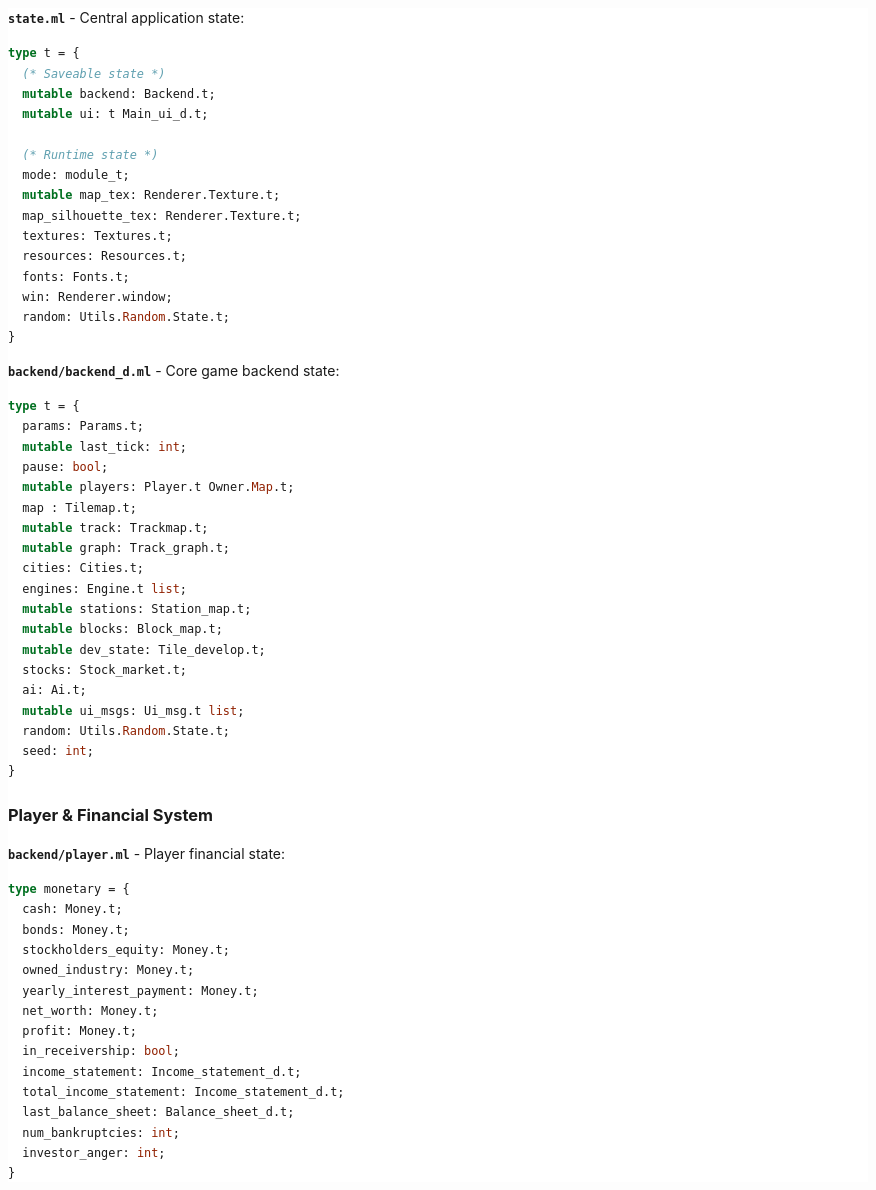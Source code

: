 **`state.ml`** - Central application state:

```ocaml
type t = {
  (* Saveable state *)
  mutable backend: Backend.t;
  mutable ui: t Main_ui_d.t;
  
  (* Runtime state *)
  mode: module_t;
  mutable map_tex: Renderer.Texture.t;
  map_silhouette_tex: Renderer.Texture.t;
  textures: Textures.t;
  resources: Resources.t;
  fonts: Fonts.t;
  win: Renderer.window;
  random: Utils.Random.State.t;
}
```

**`backend/backend_d.ml`** - Core game backend state:

```ocaml
type t = {
  params: Params.t;
  mutable last_tick: int;
  pause: bool;
  mutable players: Player.t Owner.Map.t;
  map : Tilemap.t;
  mutable track: Trackmap.t;
  mutable graph: Track_graph.t;
  cities: Cities.t;
  engines: Engine.t list;
  mutable stations: Station_map.t;
  mutable blocks: Block_map.t;
  mutable dev_state: Tile_develop.t;
  stocks: Stock_market.t;
  ai: Ai.t;
  mutable ui_msgs: Ui_msg.t list;
  random: Utils.Random.State.t;
  seed: int;
}
```

### Player & Financial System

**`backend/player.ml`** - Player financial state:

```ocaml
type monetary = {
  cash: Money.t;
  bonds: Money.t;
  stockholders_equity: Money.t;
  owned_industry: Money.t;
  yearly_interest_payment: Money.t;
  net_worth: Money.t;
  profit: Money.t;
  in_receivership: bool;
  income_statement: Income_statement_d.t;
  total_income_statement: Income_statement_d.t;
  last_balance_sheet: Balance_sheet_d.t;
  num_bankruptcies: int;
  investor_anger: int;
}
```
